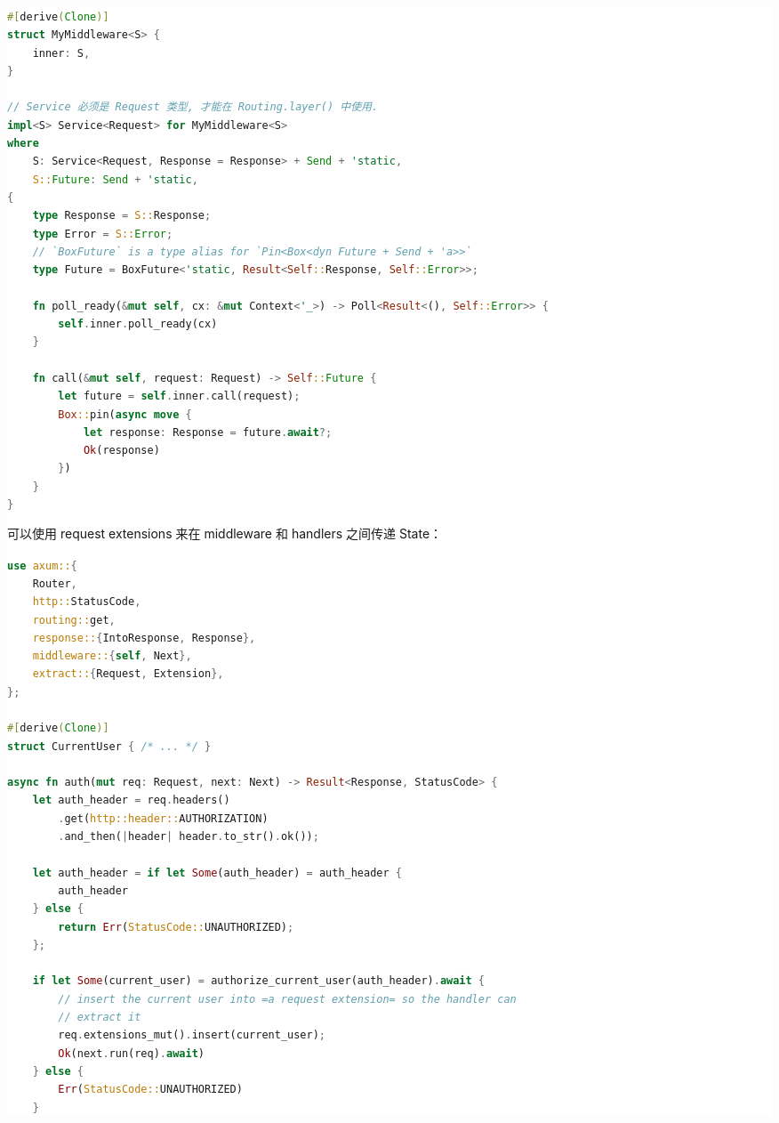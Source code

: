 ```rust
#[derive(Clone)]
struct MyMiddleware<S> {
    inner: S,
}

// Service 必须是 Request 类型, 才能在 Routing.layer() 中使用.
impl<S> Service<Request> for MyMiddleware<S>
where
    S: Service<Request, Response = Response> + Send + 'static,
    S::Future: Send + 'static,
{
    type Response = S::Response;
    type Error = S::Error;
    // `BoxFuture` is a type alias for `Pin<Box<dyn Future + Send + 'a>>`
    type Future = BoxFuture<'static, Result<Self::Response, Self::Error>>;

    fn poll_ready(&mut self, cx: &mut Context<'_>) -> Poll<Result<(), Self::Error>> {
        self.inner.poll_ready(cx)
    }

    fn call(&mut self, request: Request) -> Self::Future {
        let future = self.inner.call(request);
        Box::pin(async move {
            let response: Response = future.await?;
            Ok(response)
        })
    }
}
```

可以使用 request extensions 来在 middleware 和 handlers 之间传递 State：

```rust
use axum::{
    Router,
    http::StatusCode,
    routing::get,
    response::{IntoResponse, Response},
    middleware::{self, Next},
    extract::{Request, Extension},
};

#[derive(Clone)]
struct CurrentUser { /* ... */ }

async fn auth(mut req: Request, next: Next) -> Result<Response, StatusCode> {
    let auth_header = req.headers()
        .get(http::header::AUTHORIZATION)
        .and_then(|header| header.to_str().ok());

    let auth_header = if let Some(auth_header) = auth_header {
        auth_header
    } else {
        return Err(StatusCode::UNAUTHORIZED);
    };

    if let Some(current_user) = authorize_current_user(auth_header).await {
        // insert the current user into =a request extension= so the handler can
        // extract it
        req.extensions_mut().insert(current_user);
        Ok(next.run(req).await)
    } else {
        Err(StatusCode::UNAUTHORIZED)
    }
```